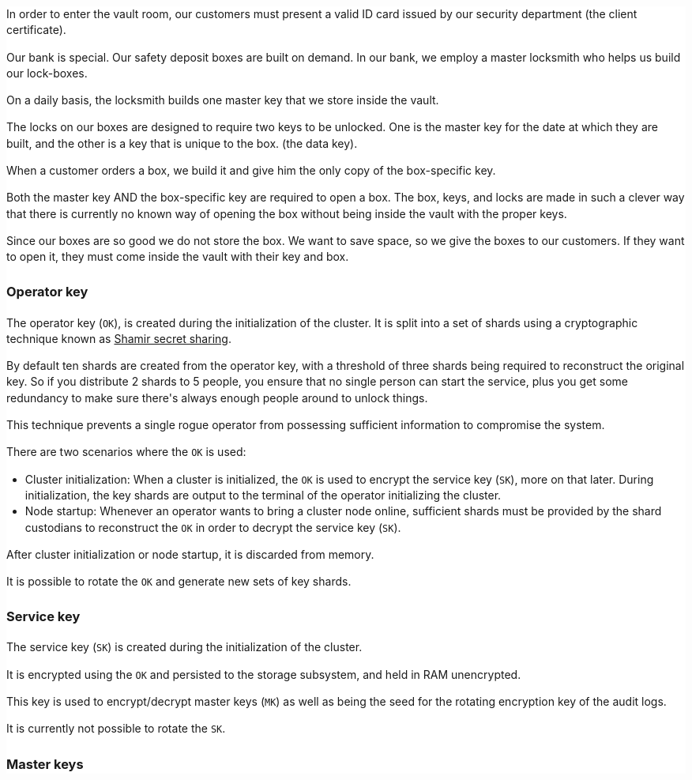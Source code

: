 In order to enter the vault room, our customers must present a valid ID card issued by our security department (the client certificate).

Our bank is special. Our safety deposit boxes are built on demand. In our bank, we employ a master locksmith who helps us build our lock-boxes.

On a daily basis, the locksmith builds one master key that we store inside the vault.

The locks on our boxes are designed to require two keys to be unlocked. One is the master key for the date at which they are built, and the other is a key that is unique to the box. (the data key).

When a customer orders a box, we build it and give him the only copy of the box-specific key.

Both the master key AND the box-specific key are required to open a box. The box, keys, and locks are made in such a clever way that there is currently no known way of opening the box without being inside the vault with the proper keys.

Since our boxes are so good we do not store the box. We want to save space, so we give the boxes to our customers. If they want to open it, they must come inside the vault with their key and box.

### Operator key

The operator key (`OK`), is created during the initialization of the cluster. It is split into a set of shards using a cryptographic technique known as [Shamir secret sharing](https://en.wikipedia.org/wiki/Shamir%27s_Secret_Sharing).

By default ten shards are created from the operator key, with a threshold of three shards being required to reconstruct the original key. So if you distribute 2 shards to 5 people, you ensure that no single person can start the service, plus you get some redundancy to make sure there's always enough people around to unlock things.

This technique prevents a single rogue operator from possessing sufficient information to compromise the system.

There are two scenarios where the `OK` is used:

* Cluster initialization: When a cluster is initialized, the `OK` is used to encrypt the service key (`SK`), more on that later. During initialization, the key shards are output to the terminal of the operator initializing the cluster.
* Node startup: Whenever an operator wants to bring a cluster node online, sufficient shards must be provided by the shard custodians to reconstruct the `OK` in order to decrypt the service key (`SK`).

After cluster initialization or node startup, it is discarded from memory.

It is possible to rotate the `OK` and generate new sets of key shards.

### Service key

The service key (`SK`) is created during the initialization of the cluster.

It is encrypted using the `OK` and persisted to the storage subsystem, and held in RAM unencrypted.

This key is used to encrypt/decrypt master keys (`MK`) as well as being the seed for the rotating encryption key of the audit logs.

It is currently not possible to rotate the `SK`.

### Master keys
